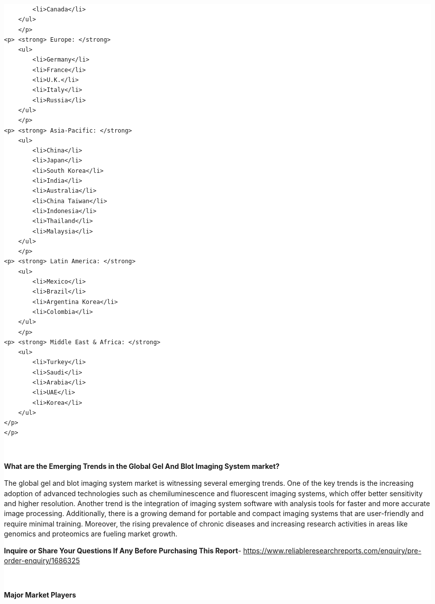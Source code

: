             <li>Canada</li>
        </ul>
        </p> 
    <p> <strong> Europe: </strong>
        <ul>
            <li>Germany</li>
            <li>France</li>
            <li>U.K.</li>
            <li>Italy</li>
            <li>Russia</li>
        </ul>
        </p> 
    <p> <strong> Asia-Pacific: </strong>
        <ul>
            <li>China</li>
            <li>Japan</li>
            <li>South Korea</li>
            <li>India</li>
            <li>Australia</li>
            <li>China Taiwan</li>
            <li>Indonesia</li>
            <li>Thailand</li>
            <li>Malaysia</li>
        </ul>
        </p> 
    <p> <strong> Latin America: </strong>
        <ul>
            <li>Mexico</li>
            <li>Brazil</li>
            <li>Argentina Korea</li>
            <li>Colombia</li>
        </ul>
        </p> 
    <p> <strong> Middle East & Africa: </strong>
        <ul>
            <li>Turkey</li>
            <li>Saudi</li>
            <li>Arabia</li>
            <li>UAE</li>
            <li>Korea</li>
        </ul>
    </p>
    </p>
<p>&nbsp;</p>
<p><strong>What are the Emerging Trends in the Global Gel And Blot Imaging System market?</strong></p>
<p><p>The global gel and blot imaging system market is witnessing several emerging trends. One of the key trends is the increasing adoption of advanced technologies such as chemiluminescence and fluorescent imaging systems, which offer better sensitivity and higher resolution. Another trend is the integration of imaging system software with analysis tools for faster and more accurate image processing. Additionally, there is a growing demand for portable and compact imaging systems that are user-friendly and require minimal training. Moreover, the rising prevalence of chronic diseases and increasing research activities in areas like genomics and proteomics are fueling market growth.</p></p>
<p><strong>Inquire or Share Your Questions If Any Before Purchasing This Report</strong>- <a href="https://www.reliableresearchreports.com/enquiry/pre-order-enquiry/1686325">https://www.reliableresearchreports.com/enquiry/pre-order-enquiry/1686325</a></p>
<p>&nbsp;</p>
<p><strong>Major Market Players</strong></p>